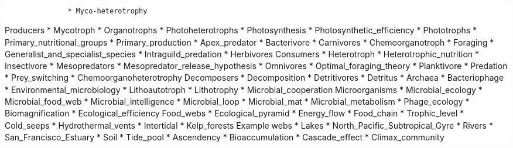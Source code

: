                    * Myco-heterotrophy
Producers          * Mycotroph
                   * Organotrophs
                   * Photoheterotrophs
                   * Photosynthesis
                   * Photosynthetic_efficiency
                   * Phototrophs
                   * Primary_nutritional_groups
                   * Primary_production
                   * Apex_predator
                   * Bacterivore
                   * Carnivores
                   * Chemoorganotroph
                   * Foraging
                   * Generalist_and_specialist_species
                   * Intraguild_predation
                   * Herbivores
Consumers          * Heterotroph
                   * Heterotrophic_nutrition
                   * Insectivore
                   * Mesopredators
                   * Mesopredator_release_hypothesis
                   * Omnivores
                   * Optimal_foraging_theory
                   * Planktivore
                   * Predation
                   * Prey_switching
                   * Chemoorganoheterotrophy
Decomposers        * Decomposition
                   * Detritivores
                   * Detritus
                   * Archaea
                   * Bacteriophage
                   * Environmental_microbiology
                   * Lithoautotroph
                   * Lithotrophy
                   * Microbial_cooperation
Microorganisms     * Microbial_ecology
                   * Microbial_food_web
                   * Microbial_intelligence
                   * Microbial_loop
                   * Microbial_mat
                   * Microbial_metabolism
                   * Phage_ecology
                   * Biomagnification
                   * Ecological_efficiency
Food_webs          * Ecological_pyramid
                   * Energy_flow
                   * Food_chain
                   * Trophic_level
                   * Cold_seeps
                   * Hydrothermal_vents
                   * Intertidal
                   * Kelp_forests
Example webs       * Lakes
                   * North_Pacific_Subtropical_Gyre
                   * Rivers
                   * San_Francisco_Estuary
                   * Soil
                   * Tide_pool
                   * Ascendency
                   * Bioaccumulation
                   * Cascade_effect
                   * Climax_community